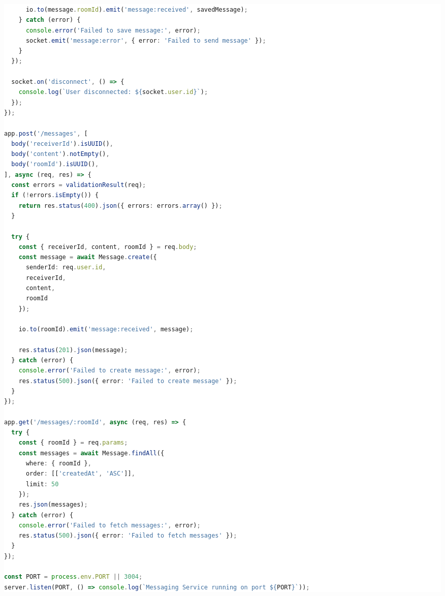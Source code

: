 ```typescript
      io.to(message.roomId).emit('message:received', savedMessage);
    } catch (error) {
      console.error('Failed to save message:', error);
      socket.emit('message:error', { error: 'Failed to send message' });
    }
  });

  socket.on('disconnect', () => {
    console.log(`User disconnected: ${socket.user.id}`);
  });
});

app.post('/messages', [
  body('receiverId').isUUID(),
  body('content').notEmpty(),
  body('roomId').isUUID(),
], async (req, res) => {
  const errors = validationResult(req);
  if (!errors.isEmpty()) {
    return res.status(400).json({ errors: errors.array() });
  }

  try {
    const { receiverId, content, roomId } = req.body;
    const message = await Message.create({
      senderId: req.user.id,
      receiverId,
      content,
      roomId
    });

    io.to(roomId).emit('message:received', message);

    res.status(201).json(message);
  } catch (error) {
    console.error('Failed to create message:', error);
    res.status(500).json({ error: 'Failed to create message' });
  }
});

app.get('/messages/:roomId', async (req, res) => {
  try {
    const { roomId } = req.params;
    const messages = await Message.findAll({
      where: { roomId },
      order: [['createdAt', 'ASC']],
      limit: 50
    });
    res.json(messages);
  } catch (error) {
    console.error('Failed to fetch messages:', error);
    res.status(500).json({ error: 'Failed to fetch messages' });
  }
});

const PORT = process.env.PORT || 3004;
server.listen(PORT, () => console.log(`Messaging Service running on port ${PORT}`));
```
